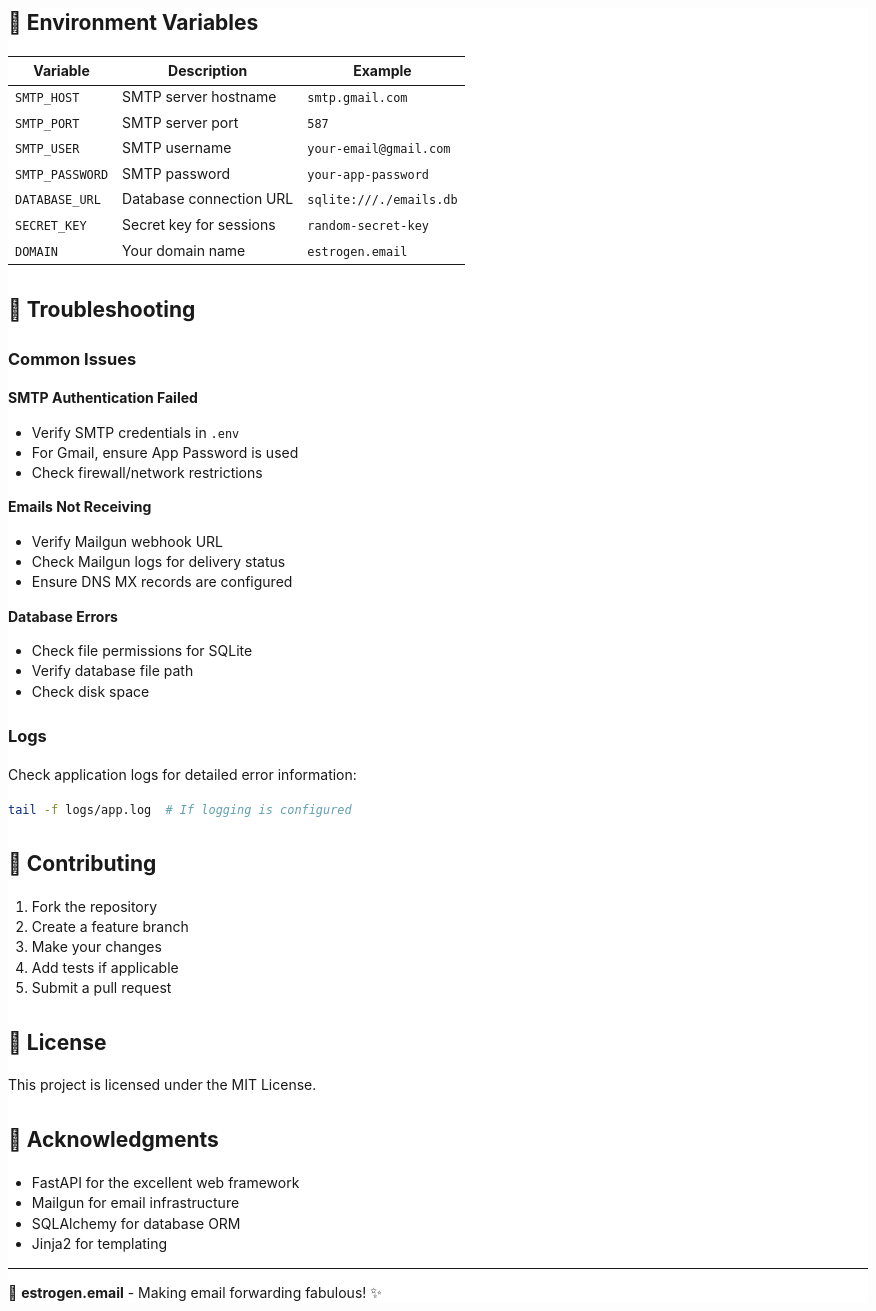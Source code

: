 ## 🔧 Environment Variables

| Variable | Description | Example |
|----------|-------------|---------|
| `SMTP_HOST` | SMTP server hostname | `smtp.gmail.com` |
| `SMTP_PORT` | SMTP server port | `587` |
| `SMTP_USER` | SMTP username | `your-email@gmail.com` |
| `SMTP_PASSWORD` | SMTP password | `your-app-password` |
| `DATABASE_URL` | Database connection URL | `sqlite:///./emails.db` |
| `SECRET_KEY` | Secret key for sessions | `random-secret-key` |
| `DOMAIN` | Your domain name | `estrogen.email` |

## 🐛 Troubleshooting

### Common Issues

**SMTP Authentication Failed**
- Verify SMTP credentials in `.env`
- For Gmail, ensure App Password is used
- Check firewall/network restrictions

**Emails Not Receiving**
- Verify Mailgun webhook URL
- Check Mailgun logs for delivery status
- Ensure DNS MX records are configured

**Database Errors**
- Check file permissions for SQLite
- Verify database file path
- Check disk space

### Logs
Check application logs for detailed error information:
```bash
tail -f logs/app.log  # If logging is configured
```

## 🤝 Contributing

1. Fork the repository
2. Create a feature branch
3. Make your changes
4. Add tests if applicable
5. Submit a pull request

## 📄 License

This project is licensed under the MIT License.

## 🙏 Acknowledgments

- FastAPI for the excellent web framework
- Mailgun for email infrastructure
- SQLAlchemy for database ORM
- Jinja2 for templating

---

💊 **estrogen.email** - Making email forwarding fabulous! ✨
